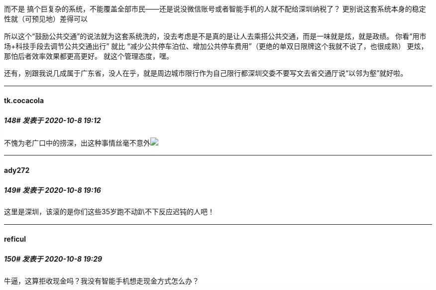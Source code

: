 而不是
搞个巨复杂的系统，不能覆盖全部市民——还是说没微信账号或者智能手机的人就不配给深圳纳税了？
更别说这套系统本身的稳定性就（可预见地）差得可以

所以这个“鼓励公共交通”的说法就为这套系统洗的，没去考虑是不是真的是让人去乘搭公共交通，而是一味就是炫，就是政绩。
你看“用市场+科技手段去调节公共交通出行”
就比
“减少公共停车泊位、增加公共停车费用”（更绝的单双日限牌这个我就不说了，也很成熟）
更炫，那怕后者效率效果都更高更好。
就这个管理态度，嘿。


还有，别跟我说几成属于广东省，没人在乎，就是周边城市限行作为自己限行都深圳交委不要写文去省交通厅说“以邻为壑”就好啦。







-----

####  tk.cocacola  
##### 148#       发表于 2020-10-8 19:12




不愧为老广口中的捞深，出这种事情丝毫不意外<img src="https://static.saraba1st.com/image/smiley/face2017/067.png" referrerpolicy="no-referrer">







-----

####  ady272  
##### 149#       发表于 2020-10-8 19:16




这里是深圳，该滚的是你们这些35岁跑不动趴不下反应迟钝的人吧！







-----

####  reficul  
##### 150#       发表于 2020-10-8 19:29




牛逼，这算拒收现金吗？我没有智能手机想走现金方式怎么办？






